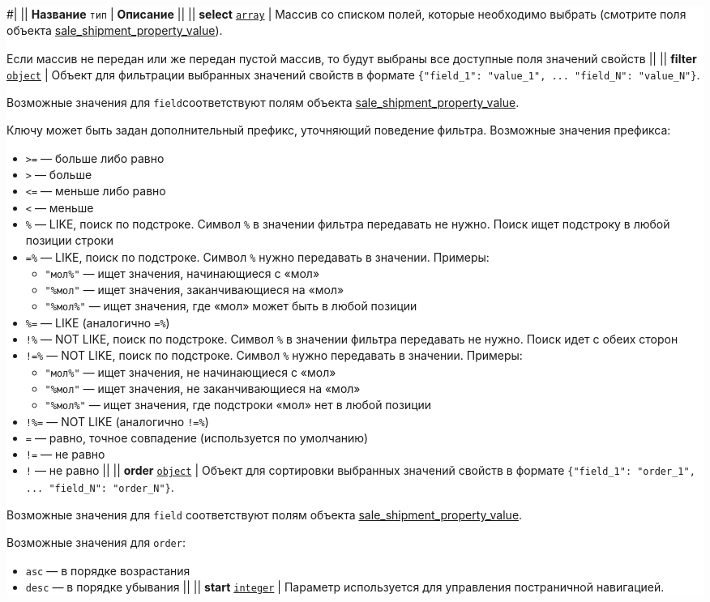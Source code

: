 #|
|| **Название**
`тип` | **Описание** ||
|| **select**
[`array`](../../data-types.md) | Массив со списком полей, которые необходимо выбрать (смотрите поля объекта [sale_shipment_property_value](../data-types.md#sale_shipment_property_value)).

Если массив не передан или же передан пустой массив, то будут выбраны все доступные поля значений свойств
||
|| **filter**
[`object`](../../data-types.md) | Объект для фильтрации выбранных значений свойств в формате `{"field_1": "value_1", ... "field_N": "value_N"}`.

Возможные значения для `field`соответствуют полям объекта [sale_shipment_property_value](../data-types.md#sale_shipment_property_value).

Ключу может быть задан дополнительный префикс, уточняющий поведение фильтра. Возможные значения префикса:
- `>=` — больше либо равно
- `>` — больше
- `<=` — меньше либо равно
- `<` — меньше
- `%` — LIKE, поиск по подстроке. Символ `%` в значении фильтра передавать не нужно. Поиск ищет подстроку в любой позиции строки
- `=%` — LIKE, поиск по подстроке. Символ `%` нужно передавать в значении. Примеры:
    - `"мол%"` — ищет значения, начинающиеся с «мол»
    - `"%мол"` — ищет значения, заканчивающиеся на «мол»
    - `"%мол%"` — ищет значения, где «мол» может быть в любой позиции
- `%=` — LIKE (аналогично `=%`)
- `!%` — NOT LIKE, поиск по подстроке. Символ `%` в значении фильтра передавать не нужно. Поиск идет с обеих сторон
- `!=%` — NOT LIKE, поиск по подстроке. Символ `%` нужно передавать в значении. Примеры:
    - `"мол%"` — ищет значения, не начинающиеся с «мол»
    - `"%мол"` — ищет значения, не заканчивающиеся на «мол»
    - `"%мол%"` — ищет значения, где подстроки «мол» нет в любой позиции
- `!%=` — NOT LIKE (аналогично `!=%`)
- `=` — равно, точное совпадение (используется по умолчанию)
- `!=` — не равно
- `!` — не равно
||
|| **order**
[`object`](../../data-types.md) | Объект для сортировки выбранных значений свойств в формате `{"field_1": "order_1", ... "field_N": "order_N"}`.

Возможные значения для `field` соответствуют полям объекта [sale_shipment_property_value](../data-types.md#sale_shipment_property_value).

Возможные значения для `order`:
- `asc` — в порядке возрастания
- `desc` — в порядке убывания
||
|| **start**
[`integer`](../../data-types.md) | Параметр используется для управления постраничной навигацией.
